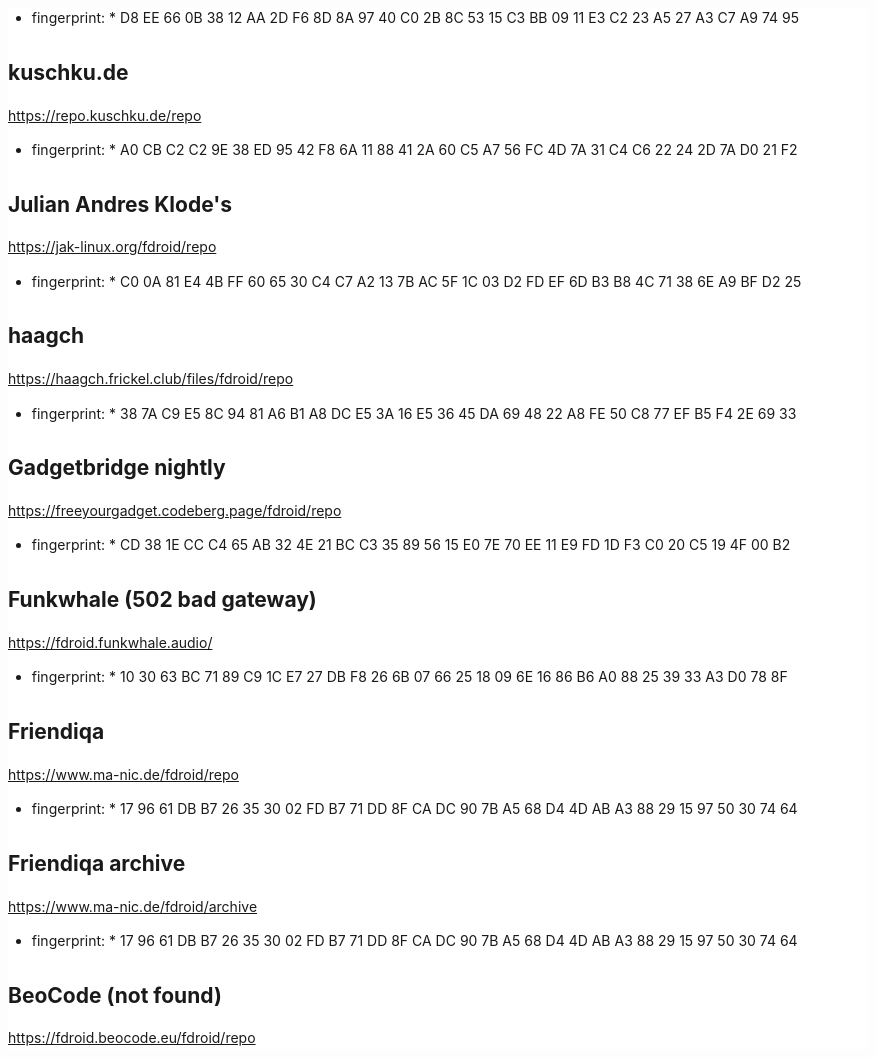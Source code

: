 * fingerprint: *
D8 EE 66 0B 38 12 AA 2D F6 8D 8A 97 40 C0 2B 8C 53 15 C3 BB 09 11 E3 C2 23 A5 27 A3 C7 A9 74 95


## kuschku.de
https://repo.kuschku.de/repo

* fingerprint: *
A0 CB C2 C2 9E 38 ED 95 42 F8 6A 11 88 41 2A 60 C5 A7 56 FC 4D 7A 31 C4 C6 22 24 2D 7A D0 21 F2


## Julian Andres Klode's
https://jak-linux.org/fdroid/repo

* fingerprint: *
C0 0A 81 E4 4B FF 60 65 30 C4 C7 A2 13 7B AC 5F 1C 03 D2 FD EF 6D B3 B8 4C 71 38 6E A9 BF D2 25


## haagch
https://haagch.frickel.club/files/fdroid/repo

* fingerprint: *
38 7A C9 E5 8C 94 81 A6 B1 A8 DC E5 3A 16 E5 36 45 DA 69 48 22 A8 FE 50 C8 77 EF B5 F4 2E 69 33


## Gadgetbridge nightly
https://freeyourgadget.codeberg.page/fdroid/repo

* fingerprint: *
CD 38 1E CC C4 65 AB 32 4E 21 BC C3 35 89 56 15 E0 7E 70 EE 11 E9 FD 1D F3 C0 20 C5 19 4F 00 B2


## Funkwhale (502 bad gateway)
https://fdroid.funkwhale.audio/

* fingerprint: *
10 30 63 BC 71 89 C9 1C E7 27 DB F8 26 6B 07 66 25 18 09 6E 16 86 B6 A0 88 25 39 33 A3 D0 78 8F


## Friendiqa
https://www.ma-nic.de/fdroid/repo

* fingerprint: *
17 96 61 DB B7 26 35 30 02 FD B7 71 DD 8F CA DC 90 7B A5 68 D4 4D AB A3 88 29 15 97 50 30 74 64


## Friendiqa archive
https://www.ma-nic.de/fdroid/archive

* fingerprint: *
17 96 61 DB B7 26 35 30 02 FD B7 71 DD 8F CA DC 90 7B A5 68 D4 4D AB A3 88 29 15 97 50 30 74 64


## BeoCode (not found)
https://fdroid.beocode.eu/fdroid/repo
